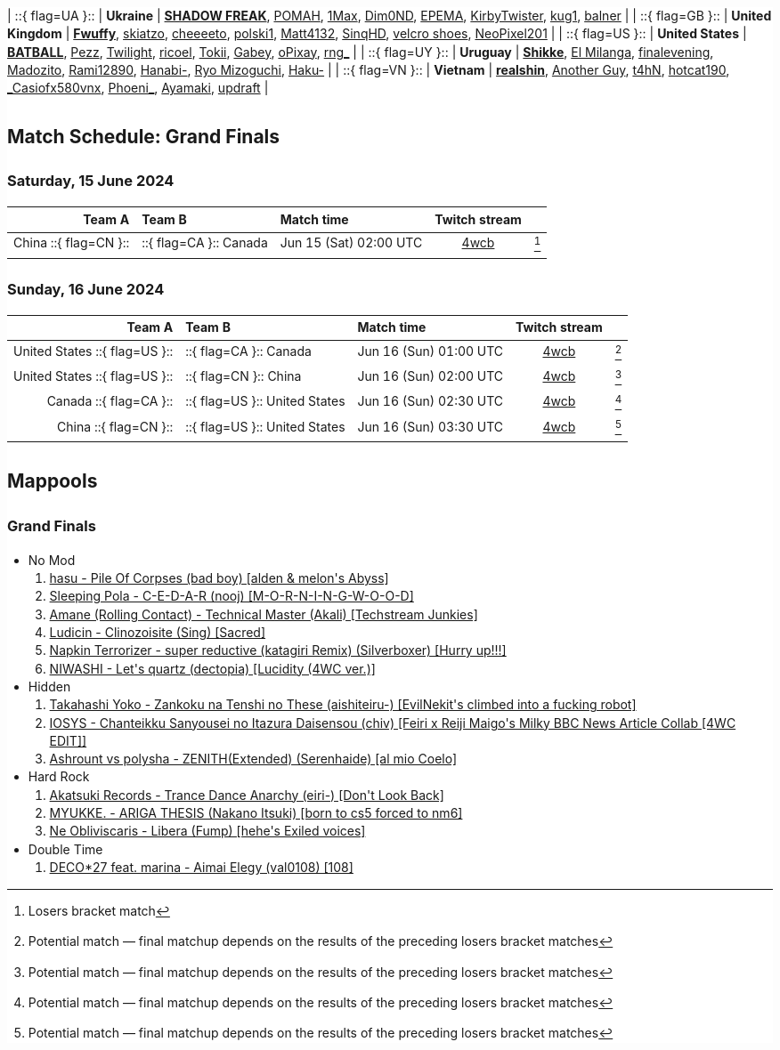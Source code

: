 | ::{ flag=UA }:: | **Ukraine** | **[SHADOW FREAK](https://osu.ppy.sh/users/7587763)**, [POMAH](https://osu.ppy.sh/users/11794209), [1Max](https://osu.ppy.sh/users/11653711), [Dim0ND](https://osu.ppy.sh/users/10096496), [EPEMA](https://osu.ppy.sh/users/18781432), [KirbyTwister](https://osu.ppy.sh/users/7979597), [kug1](https://osu.ppy.sh/users/6997572), [balner](https://osu.ppy.sh/users/9634394) |
| ::{ flag=GB }:: | **United Kingdom** | **[Fwuffy](https://osu.ppy.sh/users/7374212)**, [skiatzo](https://osu.ppy.sh/users/16774872), [cheeeeto](https://osu.ppy.sh/users/10778848), [polski1](https://osu.ppy.sh/users/18131614), [Matt4132](https://osu.ppy.sh/users/11706972), [SinqHD](https://osu.ppy.sh/users/15887523), [velcro shoes](https://osu.ppy.sh/users/11345690), [NeoPixel201](https://osu.ppy.sh/users/12139352) |
| ::{ flag=US }:: | **United States** | **[BATBALL](https://osu.ppy.sh/users/15173952)**, [Pezz](https://osu.ppy.sh/users/10651106), [Twilight](https://osu.ppy.sh/users/6327638), [ricoel](https://osu.ppy.sh/users/7438459), [Tokii](https://osu.ppy.sh/users/9138046), [Gabey](https://osu.ppy.sh/users/12904237), [oPixay](https://osu.ppy.sh/users/12796317), [rng\_](https://osu.ppy.sh/users/9265990) |
| ::{ flag=UY }:: | **Uruguay** | **[Shikke](https://osu.ppy.sh/users/5382216)**, [El Milanga](https://osu.ppy.sh/users/12264918), [finalevening](https://osu.ppy.sh/users/18983862), [Madozito](https://osu.ppy.sh/users/4054429), [Rami12890](https://osu.ppy.sh/users/23970963), [Hanabi-](https://osu.ppy.sh/users/20459807), [Ryo Mizoguchi](https://osu.ppy.sh/users/27635595), [Haku-](https://osu.ppy.sh/users/24879119) |
| ::{ flag=VN }:: | **Vietnam** | **[realshin](https://osu.ppy.sh/users/8006029)**, [Another Guy](https://osu.ppy.sh/users/4540667), [t4hN](https://osu.ppy.sh/users/18948749), [hotcat190](https://osu.ppy.sh/users/10143086), [\_Casiofx580vnx](https://osu.ppy.sh/users/848961), [Phoeni\_](https://osu.ppy.sh/users/14953642), [Ayamaki](https://osu.ppy.sh/users/16396650), [updraft](https://osu.ppy.sh/users/11688228) |

## Match Schedule: Grand Finals

### Saturday, 15 June 2024

| Team A | Team B | Match time | Twitch stream |  |
| --: | :-- | :-- | :-: | :-: |
| China ::{ flag=CN }:: | ::{ flag=CA }:: Canada | Jun 15 (Sat) 02:00 UTC | [4wcb](https://twitch.tv/4wcb) | [^losers-bracket] |

### Sunday, 16 June 2024

| Team A | Team B | Match time | Twitch stream |  |
| --: | :-- | :-- | :-: | :-: |
| United States ::{ flag=US }:: | ::{ flag=CA }:: Canada | Jun 16 (Sun) 01:00 UTC | [4wcb](https://twitch.tv/4wcb) | [^potential-match] |
| United States ::{ flag=US }:: | ::{ flag=CN }:: China | Jun 16 (Sun) 02:00 UTC | [4wcb](https://twitch.tv/4wcb) | [^potential-match] |
| Canada ::{ flag=CA }:: | ::{ flag=US }:: United States | Jun 16 (Sun) 02:30 UTC | [4wcb](https://twitch.tv/4wcb) | [^potential-match] |
| China ::{ flag=CN }:: | ::{ flag=US }:: United States | Jun 16 (Sun) 03:30 UTC | [4wcb](https://twitch.tv/4wcb) | [^potential-match] |

## Mappools

### Grand Finals

- No Mod
  1. [hasu - Pile Of Corpses (bad boy) \[alden & melon's Abyss\]](https://osu.ppy.sh/beatmapsets/2196123#osu/4647035)
  2. [Sleeping Pola - C-E-D-A-R (nooj) \[M-O-R-N-I-N-G-W-O-O-D\]](https://osu.ppy.sh/beatmapsets/2196042#osu/4646862)
  3. [Amane (Rolling Contact) - Technical Master (Akali) \[Techstream Junkies\]](https://osu.ppy.sh/beatmapsets/620081#osu/1306932)
  4. [Ludicin - Clinozoisite (Sing) \[Sacred\]](https://osu.ppy.sh/beatmapsets/2196059#osu/4646919)
  5. [Napkin Terrorizer - super reductive (katagiri Remix) (Silverboxer) \[Hurry up!!!\]](https://osu.ppy.sh/beatmapsets/2167667#osu/4573320)
  6. [NIWASHI - Let's quartz (dectopia) \[Lucidity (4WC ver.)\]](https://osu.ppy.sh/beatmapsets/2151839#osu/4647118)
- Hidden
  1. [Takahashi Yoko - Zankoku na Tenshi no These (aishiteiru-) \[EvilNekit's climbed into a fucking robot\]](https://osu.ppy.sh/beatmapsets/2196064#osu/4646927)
  2. [IOSYS - Chanteikku Sanyousei no Itazura Daisensou (chiv) \[Feiri x Reiji Maigo's Milky BBC News Article Collab \[4WC EDIT\]\]](https://osu.ppy.sh/beatmapsets/2196172#osu/4647116)
  3. [Ashrount vs polysha - ZENITH(Extended) (Serenhaide) \[al mio Coelo\]](https://osu.ppy.sh/beatmapsets/2196165#osu/4647100)
- Hard Rock
  1. [Akatsuki Records - Trance Dance Anarchy (eiri-) \[Don't Look Back\]](https://osu.ppy.sh/beatmapsets/1124084#osu/2348869)
  2. [MYUKKE. - ARIGA THESIS (Nakano Itsuki) \[born to cs5 forced to nm6\]](https://osu.ppy.sh/beatmapsets/1829054#osu/3753988)
  3. [Ne Obliviscaris - Libera (Fump) \[hehe's Exiled voices\]](https://osu.ppy.sh/beatmapsets/1710746#osu/3495617)
- Double Time
  1. [DECO\*27 feat. marina - Aimai Elegy (val0108) \[108\]](https://osu.ppy.sh/beatmapsets/43248#osu/135804)

[^losers-bracket]: Losers bracket match
[^potential-match]: Potential match — final matchup depends on the results of the preceding losers bracket matches
[^qualifiers-seeding]: Cumulative z-score, scaled to 0–100